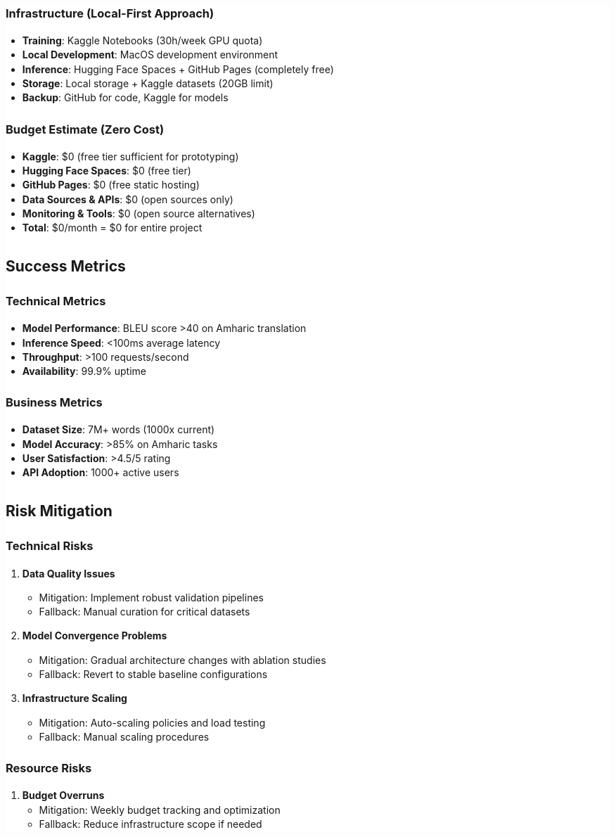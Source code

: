 ### Infrastructure (Local-First Approach)
- **Training**: Kaggle Notebooks (30h/week GPU quota)
- **Local Development**: MacOS development environment
- **Inference**: Hugging Face Spaces + GitHub Pages (completely free)
- **Storage**: Local storage + Kaggle datasets (20GB limit)
- **Backup**: GitHub for code, Kaggle for models

### Budget Estimate (Zero Cost)
- **Kaggle**: $0 (free tier sufficient for prototyping)
- **Hugging Face Spaces**: $0 (free tier)
- **GitHub Pages**: $0 (free static hosting)
- **Data Sources & APIs**: $0 (open sources only)
- **Monitoring & Tools**: $0 (open source alternatives)
- **Total**: $0/month = $0 for entire project

## Success Metrics

### Technical Metrics
- **Model Performance**: BLEU score >40 on Amharic translation
- **Inference Speed**: <100ms average latency
- **Throughput**: >100 requests/second
- **Availability**: 99.9% uptime

### Business Metrics
- **Dataset Size**: 7M+ words (1000x current)
- **Model Accuracy**: >85% on Amharic tasks
- **User Satisfaction**: >4.5/5 rating
- **API Adoption**: 1000+ active users

## Risk Mitigation

### Technical Risks
1. **Data Quality Issues**
   - Mitigation: Implement robust validation pipelines
   - Fallback: Manual curation for critical datasets

2. **Model Convergence Problems**
   - Mitigation: Gradual architecture changes with ablation studies
   - Fallback: Revert to stable baseline configurations

3. **Infrastructure Scaling**
   - Mitigation: Auto-scaling policies and load testing
   - Fallback: Manual scaling procedures

### Resource Risks
1. **Budget Overruns**
   - Mitigation: Weekly budget tracking and optimization
   - Fallback: Reduce infrastructure scope if needed
